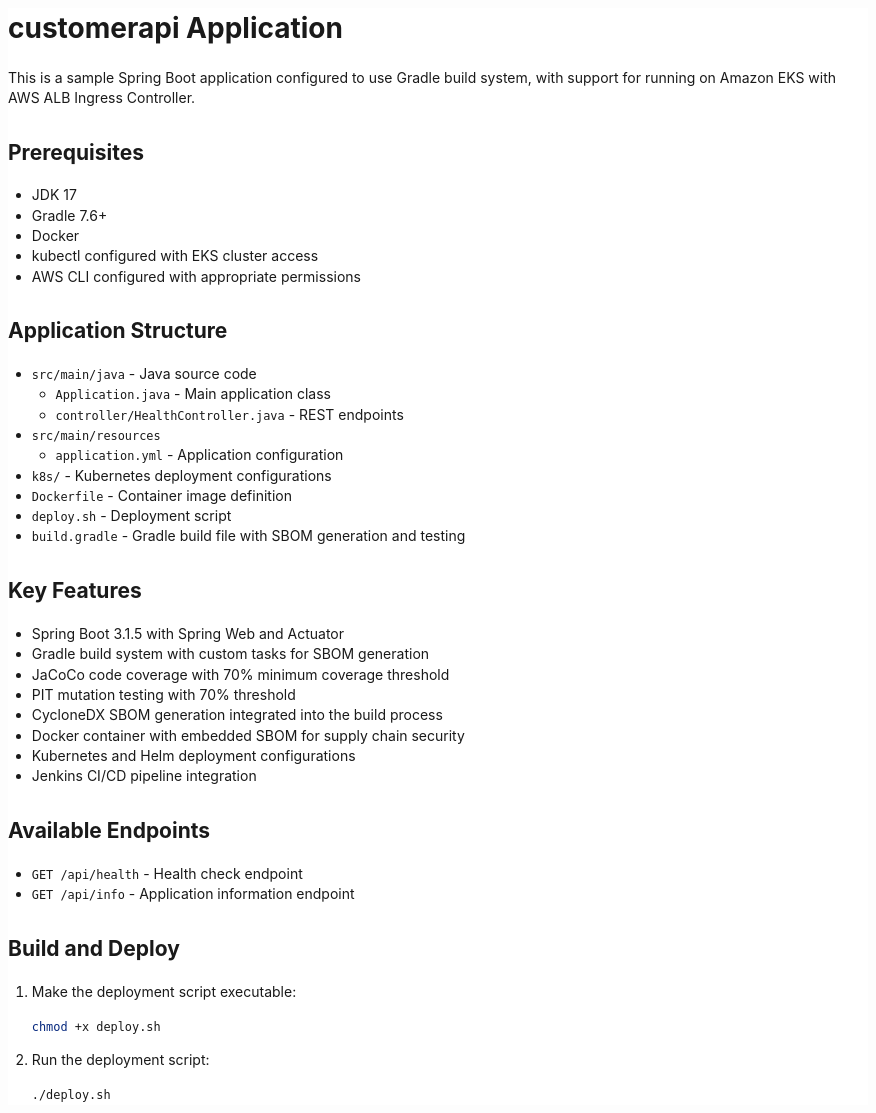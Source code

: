 # customerapi Application 

This is a sample Spring Boot application configured to use Gradle build system, with support for running on Amazon EKS with AWS ALB Ingress Controller.

## Prerequisites

- JDK 17
- Gradle 7.6+
- Docker
- kubectl configured with EKS cluster access
- AWS CLI configured with appropriate permissions

## Application Structure

- `src/main/java` - Java source code
  - `Application.java` - Main application class
  - `controller/HealthController.java` - REST endpoints
- `src/main/resources`
  - `application.yml` - Application configuration
- `k8s/` - Kubernetes deployment configurations
- `Dockerfile` - Container image definition
- `deploy.sh` - Deployment script
- `build.gradle` - Gradle build file with SBOM generation and testing

## Key Features

- Spring Boot 3.1.5 with Spring Web and Actuator
- Gradle build system with custom tasks for SBOM generation
- JaCoCo code coverage with 70% minimum coverage threshold
- PIT mutation testing with 70% threshold
- CycloneDX SBOM generation integrated into the build process
- Docker container with embedded SBOM for supply chain security
- Kubernetes and Helm deployment configurations
- Jenkins CI/CD pipeline integration

## Available Endpoints

- `GET /api/health` - Health check endpoint
- `GET /api/info` - Application information endpoint

## Build and Deploy

1. Make the deployment script executable:
   ```bash
   chmod +x deploy.sh
   ```

2. Run the deployment script:
   ```bash
   ./deploy.sh
   ```
   